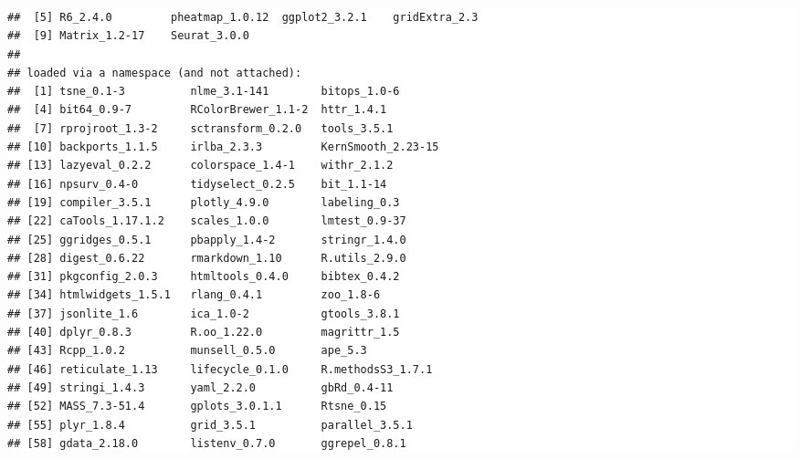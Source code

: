     ##  [5] R6_2.4.0         pheatmap_1.0.12  ggplot2_3.2.1    gridExtra_2.3   
    ##  [9] Matrix_1.2-17    Seurat_3.0.0    
    ## 
    ## loaded via a namespace (and not attached):
    ##  [1] tsne_0.1-3          nlme_3.1-141        bitops_1.0-6       
    ##  [4] bit64_0.9-7         RColorBrewer_1.1-2  httr_1.4.1         
    ##  [7] rprojroot_1.3-2     sctransform_0.2.0   tools_3.5.1        
    ## [10] backports_1.1.5     irlba_2.3.3         KernSmooth_2.23-15 
    ## [13] lazyeval_0.2.2      colorspace_1.4-1    withr_2.1.2        
    ## [16] npsurv_0.4-0        tidyselect_0.2.5    bit_1.1-14         
    ## [19] compiler_3.5.1      plotly_4.9.0        labeling_0.3       
    ## [22] caTools_1.17.1.2    scales_1.0.0        lmtest_0.9-37      
    ## [25] ggridges_0.5.1      pbapply_1.4-2       stringr_1.4.0      
    ## [28] digest_0.6.22       rmarkdown_1.10      R.utils_2.9.0      
    ## [31] pkgconfig_2.0.3     htmltools_0.4.0     bibtex_0.4.2       
    ## [34] htmlwidgets_1.5.1   rlang_0.4.1         zoo_1.8-6          
    ## [37] jsonlite_1.6        ica_1.0-2           gtools_3.8.1       
    ## [40] dplyr_0.8.3         R.oo_1.22.0         magrittr_1.5       
    ## [43] Rcpp_1.0.2          munsell_0.5.0       ape_5.3            
    ## [46] reticulate_1.13     lifecycle_0.1.0     R.methodsS3_1.7.1  
    ## [49] stringi_1.4.3       yaml_2.2.0          gbRd_0.4-11        
    ## [52] MASS_7.3-51.4       gplots_3.0.1.1      Rtsne_0.15         
    ## [55] plyr_1.8.4          grid_3.5.1          parallel_3.5.1     
    ## [58] gdata_2.18.0        listenv_0.7.0       ggrepel_0.8.1      